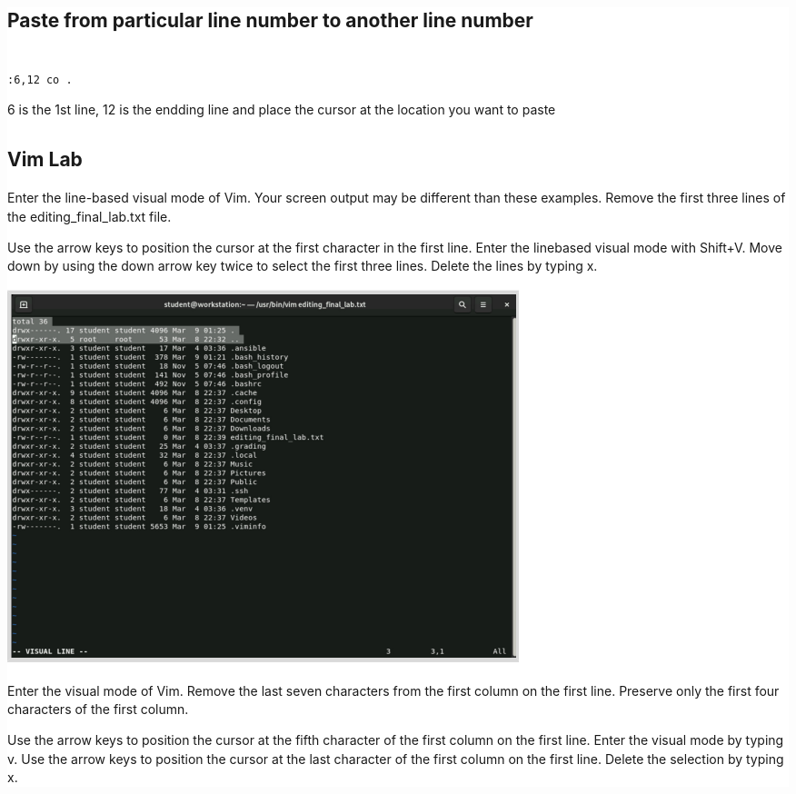 
  
  

## Paste from particular line number to another line number

```bash

:6,12 co .

```
6 is the 1st line, 12 is the endding line and place the cursor at the location you want to paste

## Vim Lab 

Enter the line-based visual mode of Vim. Your screen output may be different than these
examples. Remove the first three lines of the editing_final_lab.txt file. 

Use the arrow keys to position the cursor at the first character in the first line. Enter the linebased visual mode with Shift+V. Move down by using the down arrow key twice to select
the first three lines. Delete the lines by typing x.

![](assets/vim1.png)

Enter the visual mode of Vim. Remove the last seven characters from the first column on the
first line. Preserve only the first four characters of the first column.

Use the arrow keys to position the cursor at the fifth character of the first column on the first
line. Enter the visual mode by typing v.
Use the arrow keys to position the cursor at the last character of the first column on the first
line. Delete the selection by typing x.
